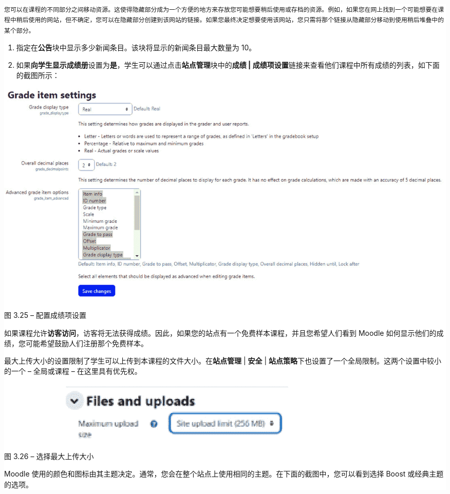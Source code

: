     您可以在课程的不同部分之间移动资源。这使得隐藏部分成为一个方便的地方来存放您可能想要稍后使用或存档的资源。例如，如果您在网上找到一个可能想要在课程中稍后使用的网站，但不确定，您可以在隐藏部分创建到该网站的链接。如果您最终决定想要使用该网站，您只需将那个链接从隐藏部分移动到使用稍后堆叠中的某个部分。

1.  指定在**公告**块中显示多少新闻条目。该块将显示的新闻条目最大数量为 10。

1.  如果**向学生显示成绩册**设置为**是**，学生可以通过点击**站点管理**块中的**成绩 | 成绩项设置**链接来查看他们课程中所有成绩的列表，如下面的截图所示：

![图 3.25 – 配置成绩项设置](img/Figure_3.25_B17288.jpg)

图 3.25 – 配置成绩项设置

如果课程允许**访客访问**，访客将无法获得成绩。因此，如果您的站点有一个免费样本课程，并且您希望人们看到 Moodle 如何显示他们的成绩，您可能希望鼓励人们注册那个免费样本。

最大上传大小的设置限制了学生可以上传到本课程的文件大小。在**站点管理** | **安全** | **站点策略**下也设置了一个全局限制。这两个设置中较小的一个 – 全局或课程 – 在这里具有优先权。

![图 3.26 – 选择最大上传大小](img/Figure_3.26_B17288.jpg)

图 3.26 – 选择最大上传大小

Moodle 使用的颜色和图标由其主题决定。通常，您会在整个站点上使用相同的主题。在下面的截图中，您可以看到选择 Boost 或经典主题的选项。
